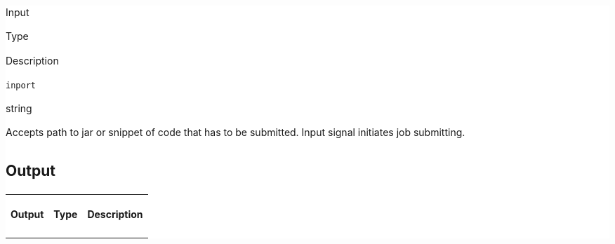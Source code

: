 Input

</th>
<th valign="top">

Type

</th>
<th valign="top">

Description

</th>
</tr>
<tr>
<td valign="top">

`inport` 

</td>
<td valign="top">

string

</td>
<td valign="top">

Accepts path to jar or snippet of code that has to be submitted. Input signal initiates job submitting.

</td>
</tr>
</table>



<a name="loiocaf0066d15454d379ef71ad1a157f5bc__section_swc_cg3_vdb"/>

## Output


<table>
<tr>
<th valign="top">

Output

</th>
<th valign="top">

Type

</th>
<th valign="top">

Description

</th>
</tr>
<tr>
<td valign="top">
